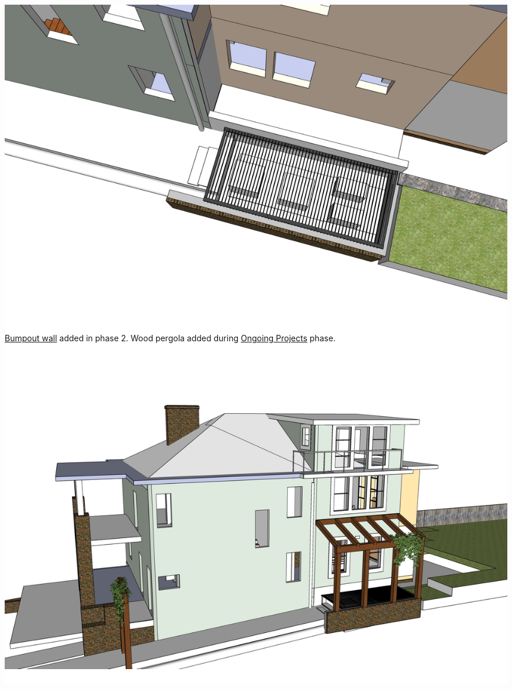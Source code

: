 <a href="../exterior/img/rear/bumpout-side.jpg"><img src="../exterior/img/rear/bumpout-side.jpg" style="width:100%; max-width:1200px"></a><br><br>

[Bumpout wall](../bumpout) added in phase 2. Wood pergola added during [Ongoing Projects](../projects) phase.
<br><br>

<a href="../bumpout/img/AC/AC-enclosure.jpg"><img src="../bumpout/img/AC/AC-enclosure.jpg" style="width:100%; max-width:1200px"></a><br><br>
